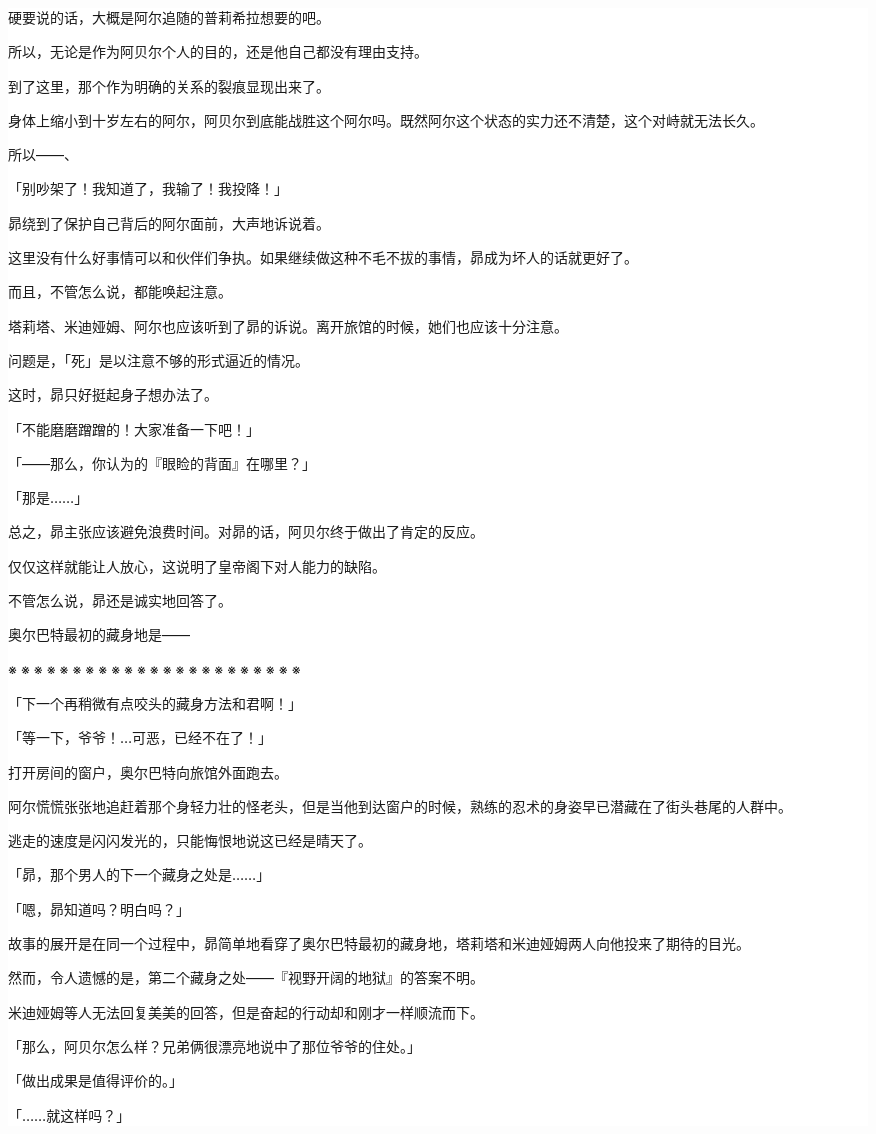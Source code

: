 硬要说的话，大概是阿尔追随的普莉希拉想要的吧。

所以，无论是作为阿贝尔个人的目的，还是他自己都没有理由支持。

到了这里，那个作为明确的关系的裂痕显现出来了。

身体上缩小到十岁左右的阿尔，阿贝尔到底能战胜这个阿尔吗。既然阿尔这个状态的实力还不清楚，这个对峙就无法长久。

所以——、

「别吵架了！我知道了，我输了！我投降！」

昴绕到了保护自己背后的阿尔面前，大声地诉说着。

这里没有什么好事情可以和伙伴们争执。如果继续做这种不毛不拔的事情，昴成为坏人的话就更好了。

而且，不管怎么说，都能唤起注意。

塔莉塔、米迪娅姆、阿尔也应该听到了昴的诉说。离开旅馆的时候，她们也应该十分注意。

问题是，「死」是以注意不够的形式逼近的情况。

这时，昴只好挺起身子想办法了。

「不能磨磨蹭蹭的！大家准备一下吧！」

「——那么，你认为的『眼睑的背面』在哪里？」

「那是……」

总之，昴主张应该避免浪费时间。对昴的话，阿贝尔终于做出了肯定的反应。

仅仅这样就能让人放心，这说明了皇帝阁下对人能力的缺陷。

不管怎么说，昴还是诚实地回答了。

奥尔巴特最初的藏身地是——

※ ※ ※ ※ ※ ※ ※ ※ ※ ※ ※ ※ ※ ※ ※ ※ ※ ※ ※ ※ ※ ※ ※

「下一个再稍微有点咬头的藏身方法和君啊！」

「等一下，爷爷！…可恶，已经不在了！」

打开房间的窗户，奥尔巴特向旅馆外面跑去。

阿尔慌慌张张地追赶着那个身轻力壮的怪老头，但是当他到达窗户的时候，熟练的忍术的身姿早已潜藏在了街头巷尾的人群中。

逃走的速度是闪闪发光的，只能悔恨地说这已经是晴天了。

「昴，那个男人的下一个藏身之处是……」

「嗯，昴知道吗？明白吗？」

故事的展开是在同一个过程中，昴简单地看穿了奥尔巴特最初的藏身地，塔莉塔和米迪娅姆两人向他投来了期待的目光。

然而，令人遗憾的是，第二个藏身之处——『视野开阔的地狱』的答案不明。

米迪娅姆等人无法回复美美的回答，但是奋起的行动却和刚才一样顺流而下。

「那么，阿贝尔怎么样？兄弟俩很漂亮地说中了那位爷爷的住处。」

「做出成果是值得评价的。」

「……就这样吗？」
